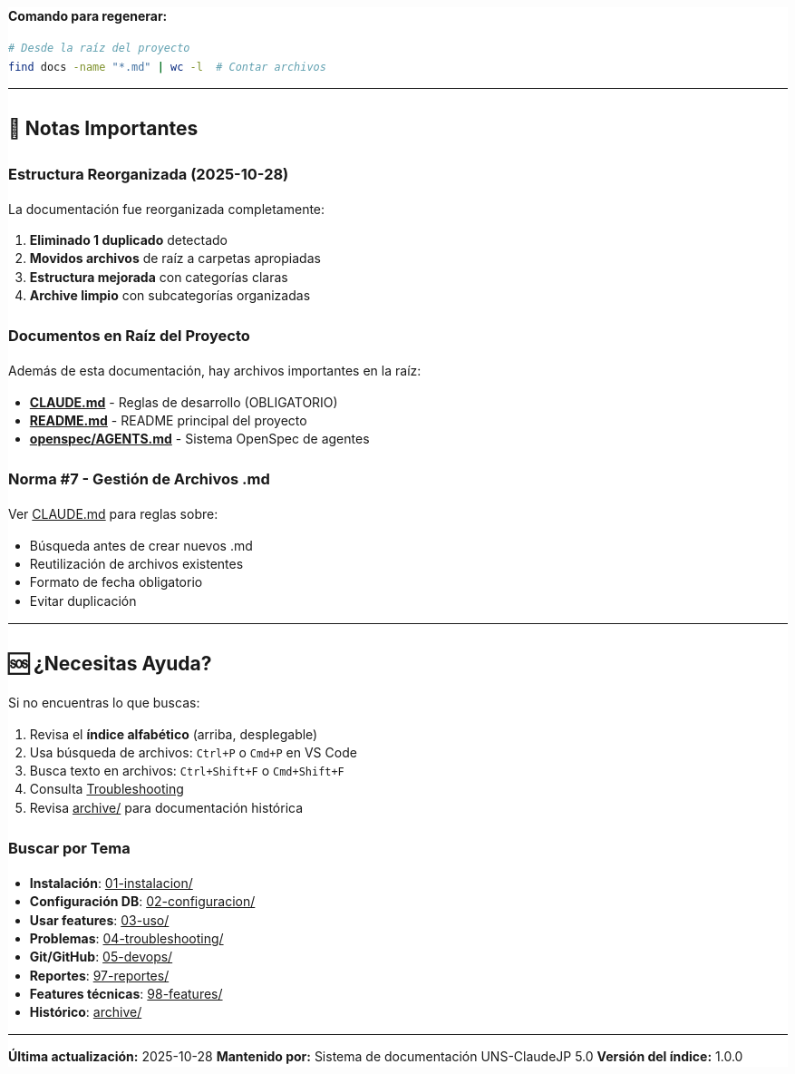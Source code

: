 **Comando para regenerar:**
```bash
# Desde la raíz del proyecto
find docs -name "*.md" | wc -l  # Contar archivos
```

---

## 📝 Notas Importantes

### Estructura Reorganizada (2025-10-28)

La documentación fue reorganizada completamente:

1. **Eliminado 1 duplicado** detectado
2. **Movidos archivos** de raíz a carpetas apropiadas
3. **Estructura mejorada** con categorías claras
4. **Archive limpio** con subcategorías organizadas

### Documentos en Raíz del Proyecto

Además de esta documentación, hay archivos importantes en la raíz:

- **[CLAUDE.md](../CLAUDE.md)** - Reglas de desarrollo (OBLIGATORIO)
- **[README.md](../README.md)** - README principal del proyecto
- **[openspec/AGENTS.md](../openspec/AGENTS.md)** - Sistema OpenSpec de agentes

### Norma #7 - Gestión de Archivos .md

Ver [CLAUDE.md](../CLAUDE.md) para reglas sobre:
- Búsqueda antes de crear nuevos .md
- Reutilización de archivos existentes
- Formato de fecha obligatorio
- Evitar duplicación

---

## 🆘 ¿Necesitas Ayuda?

Si no encuentras lo que buscas:

1. Revisa el **índice alfabético** (arriba, desplegable)
2. Usa búsqueda de archivos: `Ctrl+P` o `Cmd+P` en VS Code
3. Busca texto en archivos: `Ctrl+Shift+F` o `Cmd+Shift+F`
4. Consulta [Troubleshooting](./04-troubleshooting/TROUBLESHOOTING.md)
5. Revisa [archive/](./archive/) para documentación histórica

### Buscar por Tema

- **Instalación**: [01-instalacion/](./01-instalacion/)
- **Configuración DB**: [02-configuracion/](./02-configuracion/)
- **Usar features**: [03-uso/](./03-uso/)
- **Problemas**: [04-troubleshooting/](./04-troubleshooting/)
- **Git/GitHub**: [05-devops/](./05-devops/)
- **Reportes**: [97-reportes/](./97-reportes/)
- **Features técnicas**: [98-features/](./98-features/)
- **Histórico**: [archive/](./archive/)

---

**Última actualización:** 2025-10-28
**Mantenido por:** Sistema de documentación UNS-ClaudeJP 5.0
**Versión del índice:** 1.0.0
